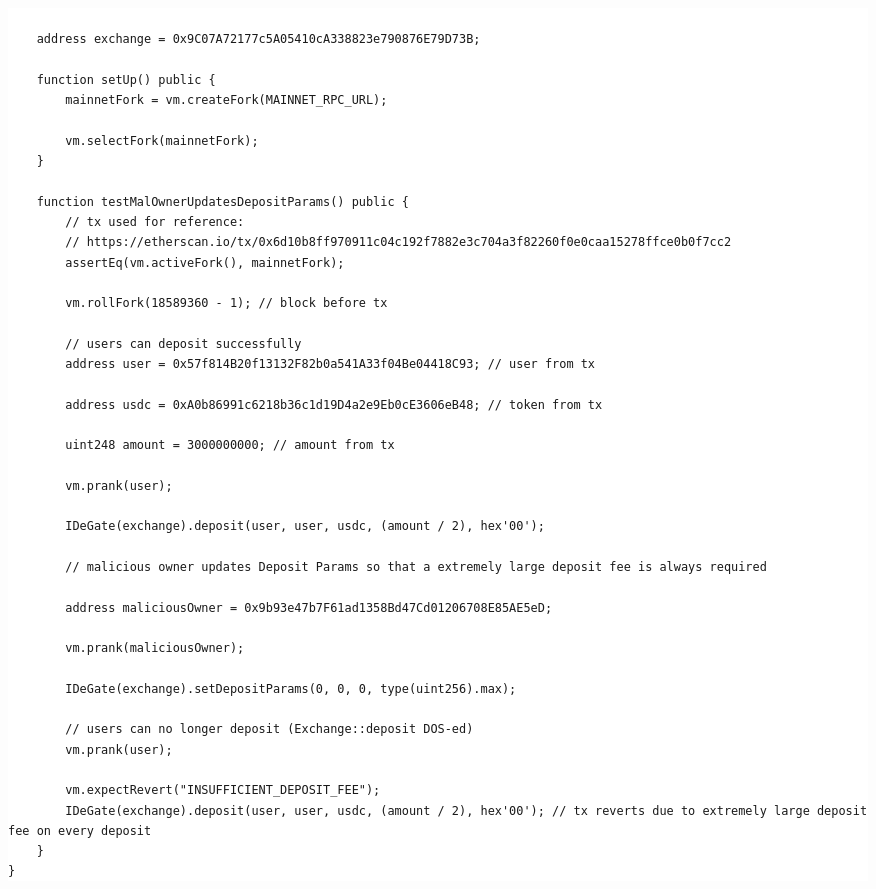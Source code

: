```
    
    address exchange = 0x9C07A72177c5A05410cA338823e790876E79D73B;

    function setUp() public {
        mainnetFork = vm.createFork(MAINNET_RPC_URL);

        vm.selectFork(mainnetFork);
    }

    function testMalOwnerUpdatesDepositParams() public {
        // tx used for reference:
        // https://etherscan.io/tx/0x6d10b8ff970911c04c192f7882e3c704a3f82260f0e0caa15278ffce0b0f7cc2
        assertEq(vm.activeFork(), mainnetFork);

        vm.rollFork(18589360 - 1); // block before tx

        // users can deposit successfully
        address user = 0x57f814B20f13132F82b0a541A33f04Be04418C93; // user from tx

        address usdc = 0xA0b86991c6218b36c1d19D4a2e9Eb0cE3606eB48; // token from tx

        uint248 amount = 3000000000; // amount from tx

        vm.prank(user);

        IDeGate(exchange).deposit(user, user, usdc, (amount / 2), hex'00');

        // malicious owner updates Deposit Params so that a extremely large deposit fee is always required

        address maliciousOwner = 0x9b93e47b7F61ad1358Bd47Cd01206708E85AE5eD;

        vm.prank(maliciousOwner);

        IDeGate(exchange).setDepositParams(0, 0, 0, type(uint256).max);

        // users can no longer deposit (Exchange::deposit DOS-ed)
        vm.prank(user);
        
        vm.expectRevert("INSUFFICIENT_DEPOSIT_FEE");
        IDeGate(exchange).deposit(user, user, usdc, (amount / 2), hex'00'); // tx reverts due to extremely large deposit fee on every deposit
    }
}
```
